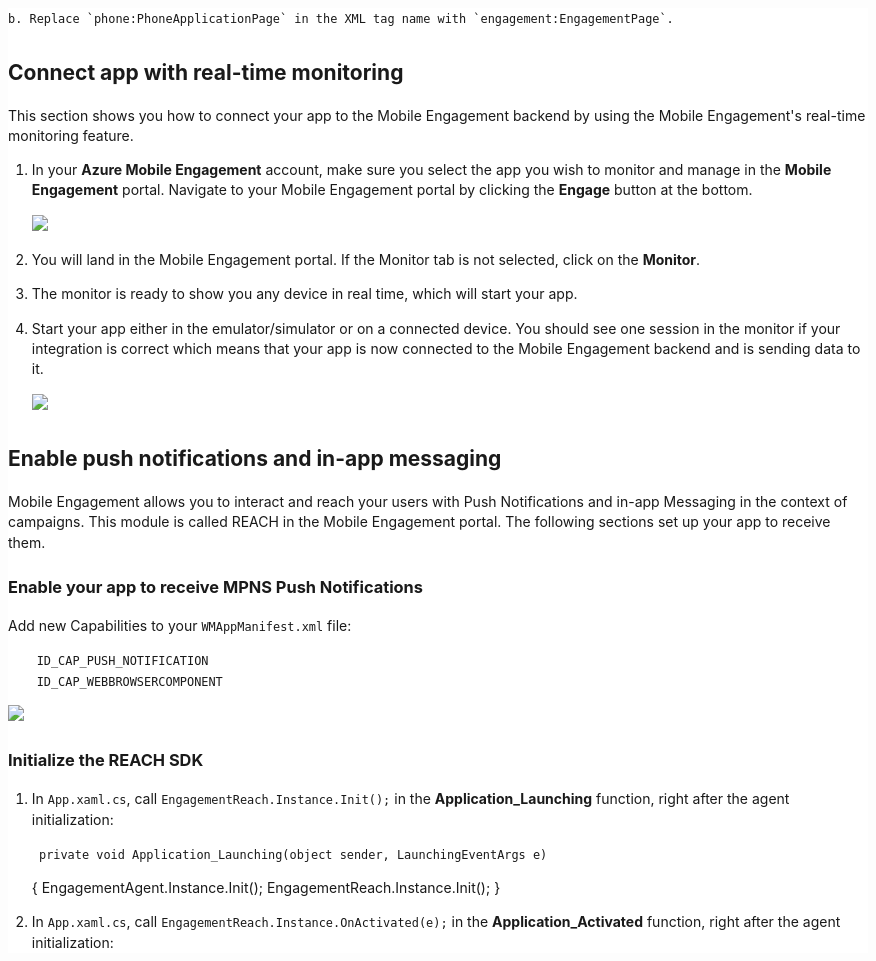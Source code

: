     b. Replace `phone:PhoneApplicationPage` in the XML tag name with `engagement:EngagementPage`.


## <a id="monitor"></a>Connect app with real-time monitoring
This section shows you how to connect your app to the Mobile Engagement backend by using the Mobile Engagement's real-time monitoring feature. 

1. In your **Azure Mobile Engagement** account, make sure you select the app you wish to monitor and manage in the **Mobile Engagement** portal. Navigate to your Mobile Engagement portal by clicking the **Engage** button at the bottom. 

	 ![](./media/mobile-engagement-connect-app-with-monitor/engage-button.png)

2. You will land in the Mobile Engagement portal. If the Monitor tab is not selected, click on the **Monitor**.

3. The monitor is ready to show you any device in real time, which will start your app.
	 
4. Start your app either in the emulator/simulator or on a connected device. You should see one session in the monitor if your integration is correct which means that your app is now connected to the Mobile Engagement backend and is sending data to it.  
	
	 ![](./media/mobile-engagement-connect-app-with-monitor/monitor.png)



## <a id="integrate-push"></a>Enable push notifications and in-app messaging
Mobile Engagement allows you to interact and reach your users with Push Notifications and in-app Messaging in the context of campaigns. This module is called REACH in the Mobile Engagement portal.
The following sections set up your app to receive them.

### Enable your app to receive MPNS Push Notifications
Add new Capabilities to your `WMAppManifest.xml` file:

        ID_CAP_PUSH_NOTIFICATION
        ID_CAP_WEBBROWSERCOMPONENT

   ![][5]

### Initialize the REACH SDK
1. In `App.xaml.cs`, call `EngagementReach.Instance.Init();` in the **Application_Launching** function, right after the agent initialization:

        private void Application_Launching(object sender, LaunchingEventArgs e)
     {
        EngagementAgent.Instance.Init();
        EngagementReach.Instance.Init();
     }
2. In `App.xaml.cs`, call `EngagementReach.Instance.OnActivated(e);` in the **Application_Activated** function, right after the agent initialization:


[MicrosoftAzure.MobileEngagement]: http://go.microsoft.com/?linkid=9874664
[Mobile Engagement Windows Phone SDK documentation]: ../mobile-engagement-windows-phone-integrate-engagement/
[1]: ./media/mobile-engagement-windows-phone-get-started/project-properties.png
[2]: ./media/mobile-engagement-windows-phone-get-started/wmappmanifest-capabilities.png
[3]: ./media/mobile-engagement-windows-phone-get-started/add-connection-string.png
[5]: ./media/mobile-engagement-windows-phone-get-started/reach-capabilities.png
[6]: ./media/mobile-engagement-windows-phone-get-started/push-screenshot.png